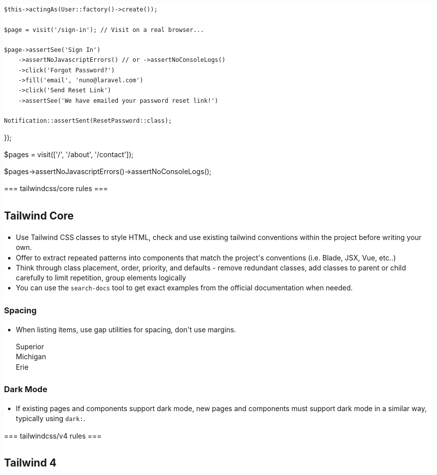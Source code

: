     $this->actingAs(User::factory()->create());

    $page = visit('/sign-in'); // Visit on a real browser...

    $page->assertSee('Sign In')
        ->assertNoJavascriptErrors() // or ->assertNoConsoleLogs()
        ->click('Forgot Password?')
        ->fill('email', 'nuno@laravel.com')
        ->click('Send Reset Link')
        ->assertSee('We have emailed your password reset link!')

    Notification::assertSent(ResetPassword::class);
});
</code-snippet>

<code-snippet name="Pest Smoke Testing Example" lang="php">
$pages = visit(['/', '/about', '/contact']);

$pages->assertNoJavascriptErrors()->assertNoConsoleLogs();
</code-snippet>


=== tailwindcss/core rules ===

## Tailwind Core

- Use Tailwind CSS classes to style HTML, check and use existing tailwind conventions within the project before writing your own.
- Offer to extract repeated patterns into components that match the project's conventions (i.e. Blade, JSX, Vue, etc..)
- Think through class placement, order, priority, and defaults - remove redundant classes, add classes to parent or child carefully to limit repetition, group elements logically
- You can use the `search-docs` tool to get exact examples from the official documentation when needed.

### Spacing
- When listing items, use gap utilities for spacing, don't use margins.

    <code-snippet name="Valid Flex Gap Spacing Example" lang="html">
        <div class="flex gap-8">
            <div>Superior</div>
            <div>Michigan</div>
            <div>Erie</div>
        </div>
    </code-snippet>


### Dark Mode
- If existing pages and components support dark mode, new pages and components must support dark mode in a similar way, typically using `dark:`.


=== tailwindcss/v4 rules ===

## Tailwind 4
